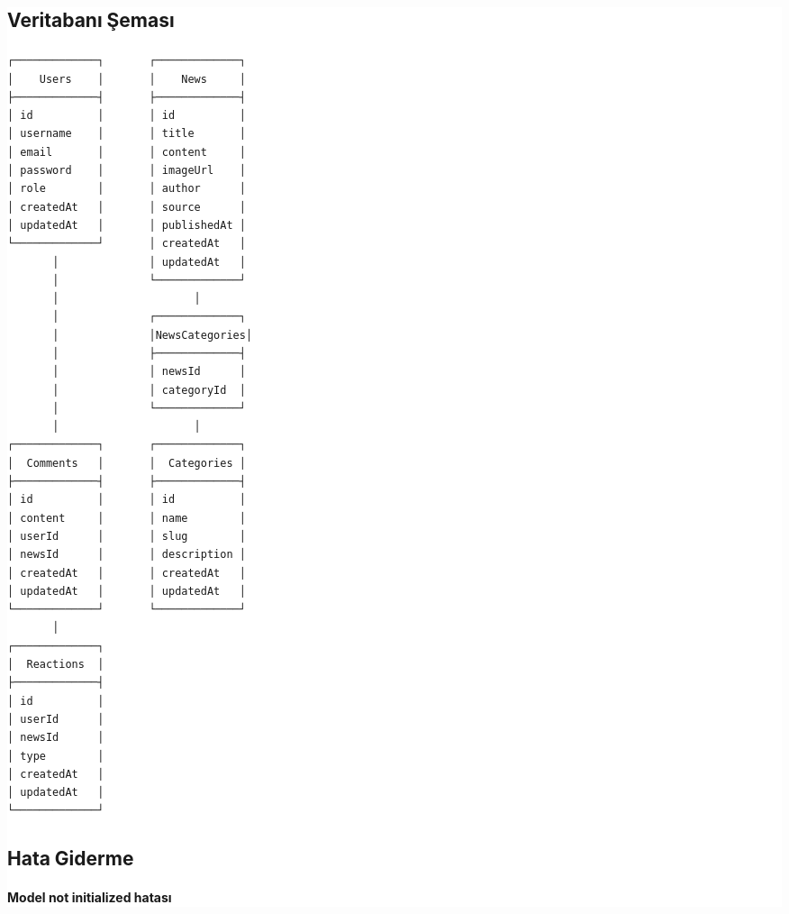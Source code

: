 ## Veritabanı Şeması

```
┌─────────────┐       ┌─────────────┐
│    Users    │       │    News     │
├─────────────┤       ├─────────────┤
│ id          │       │ id          │
│ username    │       │ title       │
│ email       │       │ content     │
│ password    │       │ imageUrl    │
│ role        │       │ author      │
│ createdAt   │       │ source      │
│ updatedAt   │       │ publishedAt │
└─────────────┘       │ createdAt   │
       │              │ updatedAt   │
       │              └─────────────┘
       │                     │
       │              ┌─────────────┐
       │              │NewsCategories│
       │              ├─────────────┤
       │              │ newsId      │
       │              │ categoryId  │
       │              └─────────────┘
       │                     │
┌─────────────┐       ┌─────────────┐
│  Comments   │       │  Categories │
├─────────────┤       ├─────────────┤
│ id          │       │ id          │
│ content     │       │ name        │
│ userId      │       │ slug        │
│ newsId      │       │ description │
│ createdAt   │       │ createdAt   │
│ updatedAt   │       │ updatedAt   │
└─────────────┘       └─────────────┘
       │
┌─────────────┐
│  Reactions  │
├─────────────┤
│ id          │
│ userId      │
│ newsId      │
│ type        │
│ createdAt   │
│ updatedAt   │
└─────────────┘
```

## Hata Giderme

**Model not initialized hatası**
